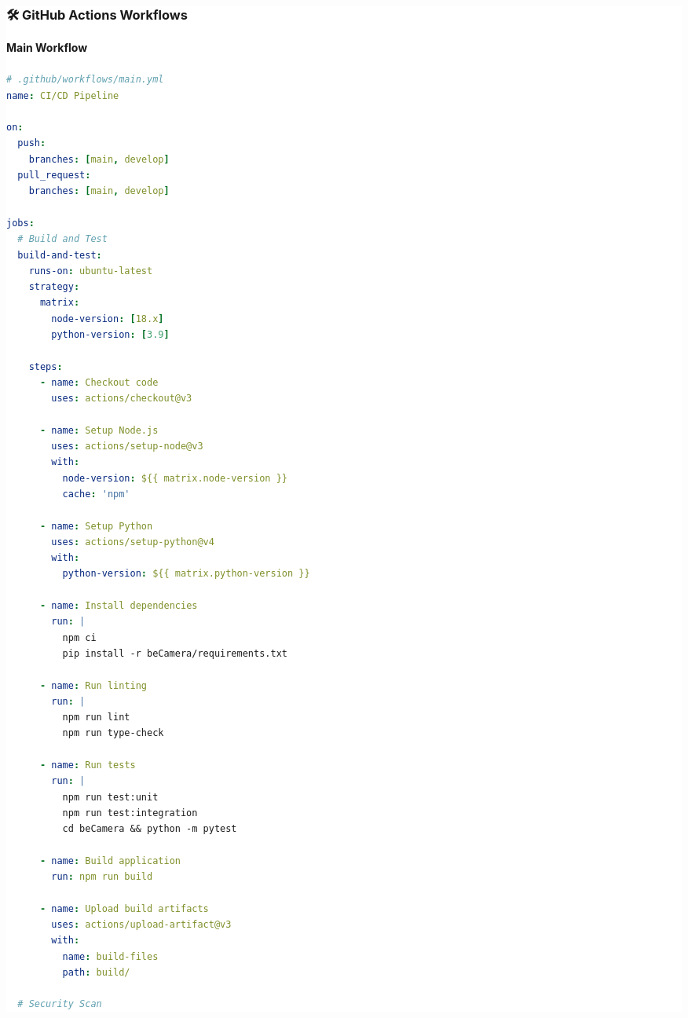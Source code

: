 ### 🛠️ GitHub Actions Workflows

#### Main Workflow
```yaml
# .github/workflows/main.yml
name: CI/CD Pipeline

on:
  push:
    branches: [main, develop]
  pull_request:
    branches: [main, develop]

jobs:
  # Build and Test
  build-and-test:
    runs-on: ubuntu-latest
    strategy:
      matrix:
        node-version: [18.x]
        python-version: [3.9]
    
    steps:
      - name: Checkout code
        uses: actions/checkout@v3
      
      - name: Setup Node.js
        uses: actions/setup-node@v3
        with:
          node-version: ${{ matrix.node-version }}
          cache: 'npm'
      
      - name: Setup Python
        uses: actions/setup-python@v4
        with:
          python-version: ${{ matrix.python-version }}
      
      - name: Install dependencies
        run: |
          npm ci
          pip install -r beCamera/requirements.txt
      
      - name: Run linting
        run: |
          npm run lint
          npm run type-check
      
      - name: Run tests
        run: |
          npm run test:unit
          npm run test:integration
          cd beCamera && python -m pytest
      
      - name: Build application
        run: npm run build
      
      - name: Upload build artifacts
        uses: actions/upload-artifact@v3
        with:
          name: build-files
          path: build/
  
  # Security Scan
```